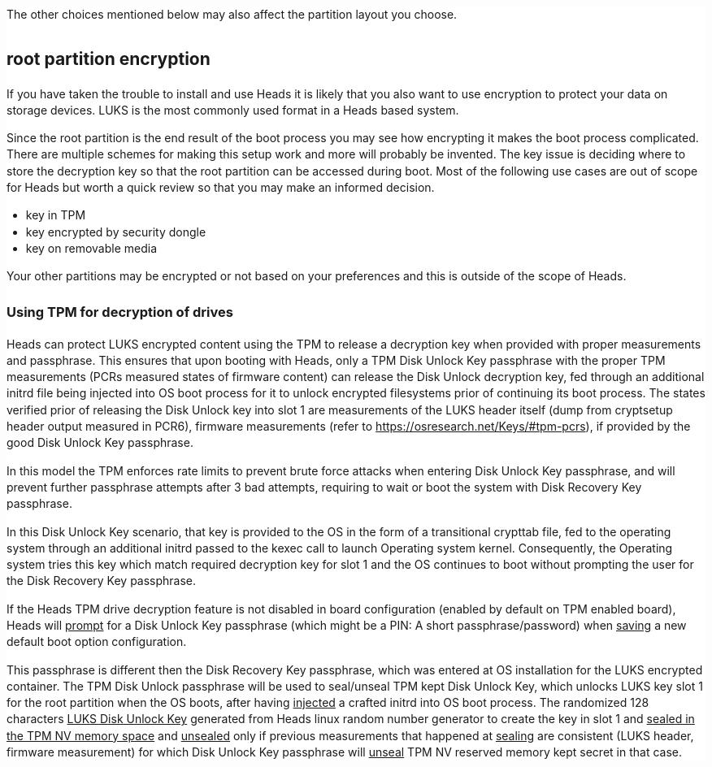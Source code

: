 The other choices mentioned below may also affect the partition layout you choose.


root partition encryption
----

If you have taken the trouble to install and use Heads it is likely that you also want to use encryption to protect your data on storage devices.  LUKS is the most commonly used format in a Heads based system.  

Since the root partition is the end result of the boot process you may see how encrypting it makes the boot process complicated.  There are multiple schemes for making this setup work and more will probably be invented.  The key issue is deciding where to store the decryption key so that the root partition can be accessed during boot.  Most of the following use cases are out of scope for Heads but worth a quick review so that you may make an informed decision.

* key in TPM
* key encrypted by security dongle
* key on removable media

Your other partitions may be encrypted or not based on your preferences and this is outside of the scope of Heads.

### Using TPM for decryption of drives

Heads can protect LUKS encrypted content using the TPM to release a decryption key when provided with proper measurements and passphrase. This ensures that upon booting with Heads, only a TPM Disk Unlock Key passphrase with the proper TPM measurements (PCRs measured states of firmware content) can release the Disk Unlock decryption key, fed through an additional initrd file being injected into OS boot process for it to unlock encrypted filesystems prior of continuing its boot process. The states verified prior of releasing the Disk Unlock key into slot 1 are measurements of the LUKS header itself (dump from cryptsetup header output measured in PCR6), firmware measurements (refer to https://osresearch.net/Keys/#tpm-pcrs), if provided by the good Disk Unlock Key passphrase.

In this model the TPM enforces rate limits to prevent brute force attacks when entering Disk Unlock Key passphrase, and will prevent further passphrase attempts after 3 bad attempts, requiring to wait or boot the system with Disk Recovery Key passphrase.

In this Disk Unlock Key scenario, that key is provided to the OS in the form of a transitional crypttab file, fed to the operating system through an additional initrd passed to the kexec call to launch Operating system kernel. Consequently, the Operating system tries this key which match required decryption key for slot 1 and the OS continues to boot without prompting the user for the Disk Recovery Key passphrase.

If the Heads TPM drive decryption feature is not disabled in board configuration (enabled by default on TPM enabled board), Heads will [prompt](/Keys/#tpm-disk-encryption-key) for a Disk Unlock Key passphrase (which might be a PIN: A short passphrase/password) when [saving](https://github.com/osresearch/heads/blob/c3b0bd6ffbe816430dd41ef54e649af52ed1ff3b/initrd/bin/kexec-save-default#L52) a new default boot option configuration. 

This passphrase is different then the Disk Recovery Key passphrase, which was entered at OS installation for the LUKS encrypted container. The TPM Disk Unlock passphrase will be used to seal/unseal TPM kept Disk Unlock Key, which unlocks LUKS key slot 1 for the root partition when the OS boots, after having [injected](https://github.com/osresearch/heads/blob/c3b0bd6ffbe816430dd41ef54e649af52ed1ff3b/initrd/bin/kexec-insert-key#L75-L80) a crafted initrd into OS boot process. The randomized 128 characters [LUKS Disk Unlock Key](https://github.com/osresearch/heads/blob/c3b0bd6ffbe816430dd41ef54e649af52ed1ff3b/initrd/bin/kexec-seal-key#L55-L60) generated from Heads linux random number generator to create the key in slot 1 and [sealed in the TPM NV memory space](https://github.com/osresearch/heads/blob/c3b0bd6ffbe816430dd41ef54e649af52ed1ff3b/initrd/bin/kexec-seal-key#L105-L118) and [unsealed](https://github.com/osresearch/heads/blob/c3b0bd6ffbe816430dd41ef54e649af52ed1ff3b/initrd/bin/kexec-unseal-key) only if previous measurements that happened at [sealing](https://github.com/osresearch/heads/blob/c3b0bd6ffbe816430dd41ef54e649af52ed1ff3b/initrd/bin/kexec-seal-key#L105-L117) are consistent (LUKS header, firmware measurement) for which Disk Unlock Key passphrase will [unseal](https://github.com/osresearch/heads/blob/c3b0bd6ffbe816430dd41ef54e649af52ed1ff3b/initrd/bin/kexec-unseal-key#L20-L43) TPM NV reserved memory kept secret in that case.
